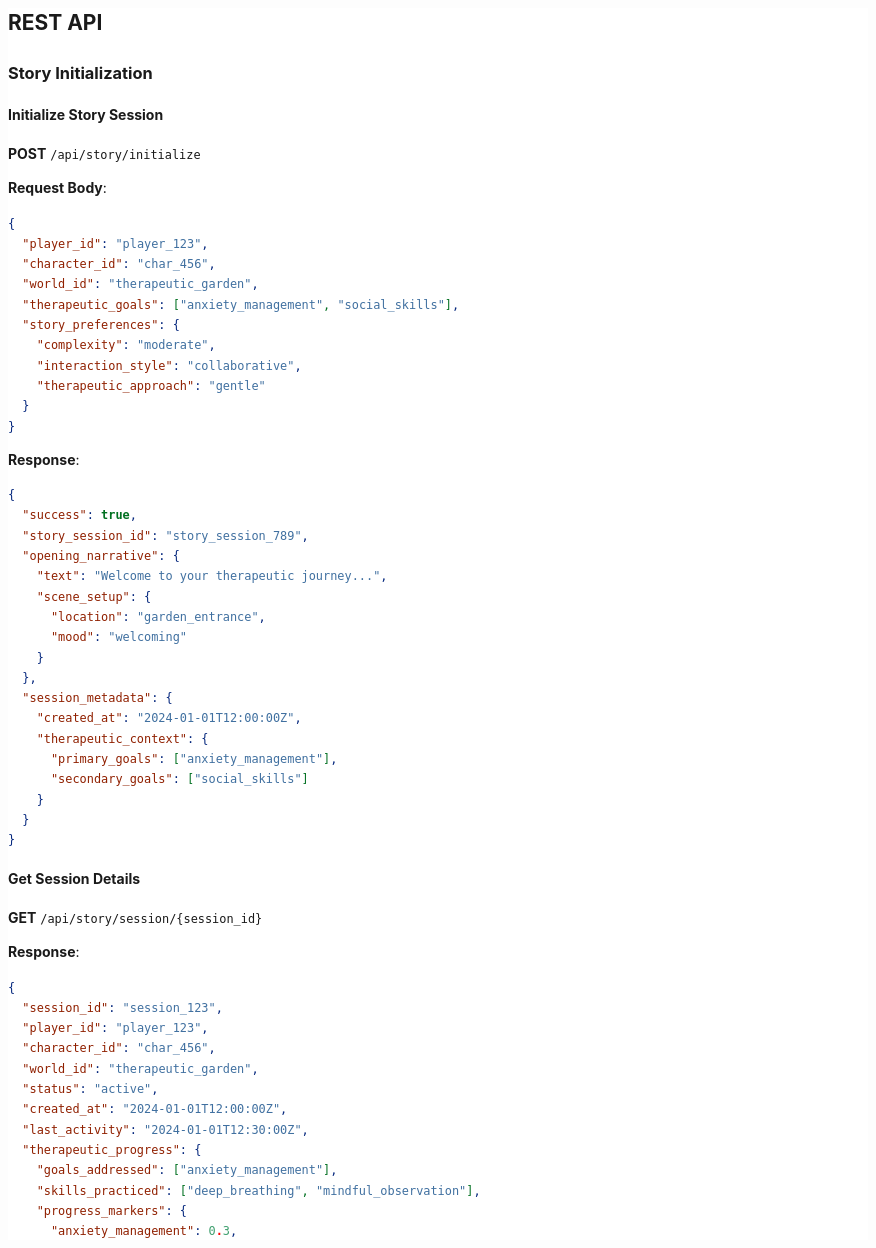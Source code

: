 ```json
```

## REST API

### Story Initialization

#### Initialize Story Session
**POST** `/api/story/initialize`

**Request Body**:
```json
{
  "player_id": "player_123",
  "character_id": "char_456",
  "world_id": "therapeutic_garden",
  "therapeutic_goals": ["anxiety_management", "social_skills"],
  "story_preferences": {
    "complexity": "moderate",
    "interaction_style": "collaborative",
    "therapeutic_approach": "gentle"
  }
}
```

**Response**:
```json
{
  "success": true,
  "story_session_id": "story_session_789",
  "opening_narrative": {
    "text": "Welcome to your therapeutic journey...",
    "scene_setup": {
      "location": "garden_entrance",
      "mood": "welcoming"
    }
  },
  "session_metadata": {
    "created_at": "2024-01-01T12:00:00Z",
    "therapeutic_context": {
      "primary_goals": ["anxiety_management"],
      "secondary_goals": ["social_skills"]
    }
  }
}
```

#### Get Session Details
**GET** `/api/story/session/{session_id}`

**Response**:
```json
{
  "session_id": "session_123",
  "player_id": "player_123",
  "character_id": "char_456",
  "world_id": "therapeutic_garden",
  "status": "active",
  "created_at": "2024-01-01T12:00:00Z",
  "last_activity": "2024-01-01T12:30:00Z",
  "therapeutic_progress": {
    "goals_addressed": ["anxiety_management"],
    "skills_practiced": ["deep_breathing", "mindful_observation"],
    "progress_markers": {
      "anxiety_management": 0.3,
```